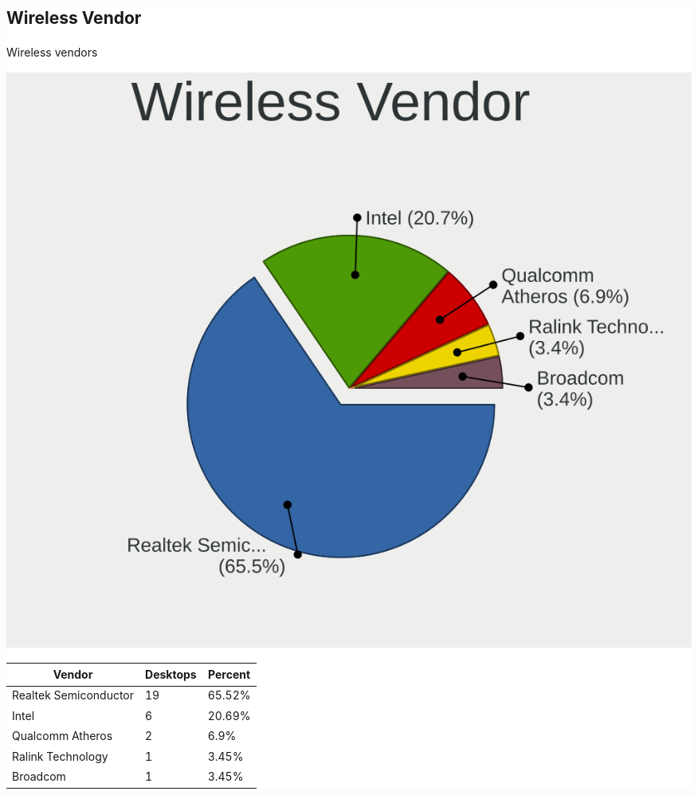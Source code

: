 Wireless Vendor
---------------

Wireless vendors

![Wireless Vendor](./images/pie_chart/net_wireless_vendor.svg)


| Vendor                | Desktops | Percent |
|-----------------------|----------|---------|
| Realtek Semiconductor | 19       | 65.52%  |
| Intel                 | 6        | 20.69%  |
| Qualcomm Atheros      | 2        | 6.9%    |
| Ralink Technology     | 1        | 3.45%   |
| Broadcom              | 1        | 3.45%   |
